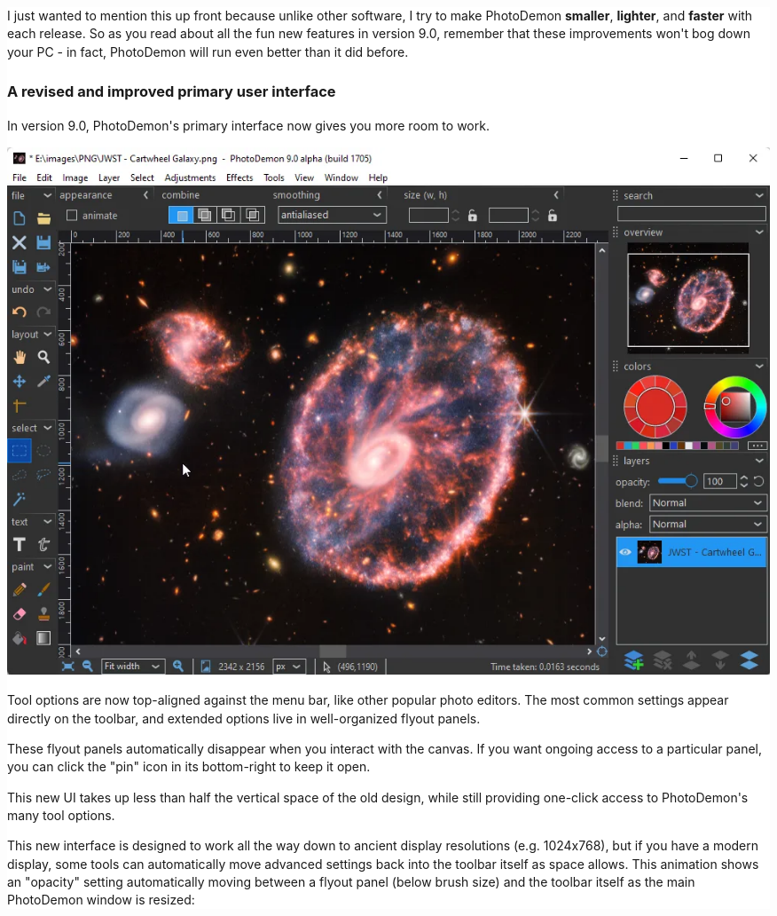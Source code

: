 I just wanted to mention this up front because unlike other software, I try to make PhotoDemon **smaller**, **lighter**, and **faster** with each release.  So as you read about all the fun new features in version 9.0, remember that these improvements won't bog down your PC - in fact, PhotoDemon will run even better than it did before.

### A revised and improved primary user interface

In version 9.0, PhotoDemon's primary interface now gives you more room to work.

![new-toolpanels](media/images/new-toolpanels.webp)

Tool options are now top-aligned against the menu bar, like other popular photo editors.  The most common settings appear directly on the toolbar, and extended options live in well-organized flyout panels.

These flyout panels automatically disappear when you interact with the canvas.  If you want ongoing access to a particular panel, you can click the "pin" icon in its bottom-right to keep it open.

This new UI takes up less than half the vertical space of the old design, while still providing one-click access to PhotoDemon's many tool options.

This new interface is designed to work all the way down to ancient display resolutions (e.g. 1024x768), but if you have a modern display, some tools can automatically move advanced settings back into the toolbar itself as space allows.  This animation shows an "opacity" setting automatically moving between a flyout panel (below brush size) and the toolbar itself as the main PhotoDemon window is resized:
